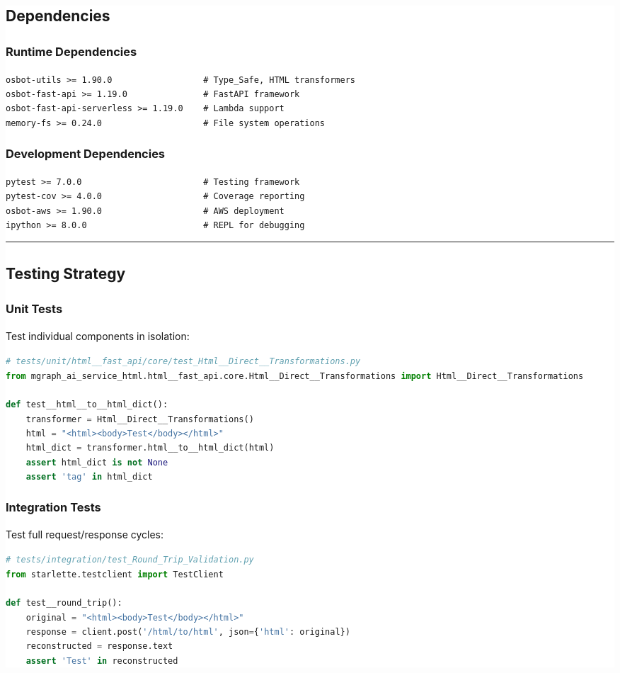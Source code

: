 
## Dependencies

### Runtime Dependencies

```
osbot-utils >= 1.90.0                  # Type_Safe, HTML transformers
osbot-fast-api >= 1.19.0               # FastAPI framework
osbot-fast-api-serverless >= 1.19.0    # Lambda support
memory-fs >= 0.24.0                    # File system operations
```

### Development Dependencies

```
pytest >= 7.0.0                        # Testing framework
pytest-cov >= 4.0.0                    # Coverage reporting
osbot-aws >= 1.90.0                    # AWS deployment
ipython >= 8.0.0                       # REPL for debugging
```

---

## Testing Strategy

### Unit Tests

Test individual components in isolation:

```python
# tests/unit/html__fast_api/core/test_Html__Direct__Transformations.py
from mgraph_ai_service_html.html__fast_api.core.Html__Direct__Transformations import Html__Direct__Transformations

def test__html__to__html_dict():
    transformer = Html__Direct__Transformations()
    html = "<html><body>Test</body></html>"
    html_dict = transformer.html__to__html_dict(html)
    assert html_dict is not None
    assert 'tag' in html_dict
```

### Integration Tests

Test full request/response cycles:

```python
# tests/integration/test_Round_Trip_Validation.py
from starlette.testclient import TestClient

def test__round_trip():
    original = "<html><body>Test</body></html>"
    response = client.post('/html/to/html', json={'html': original})
    reconstructed = response.text
    assert 'Test' in reconstructed
```
